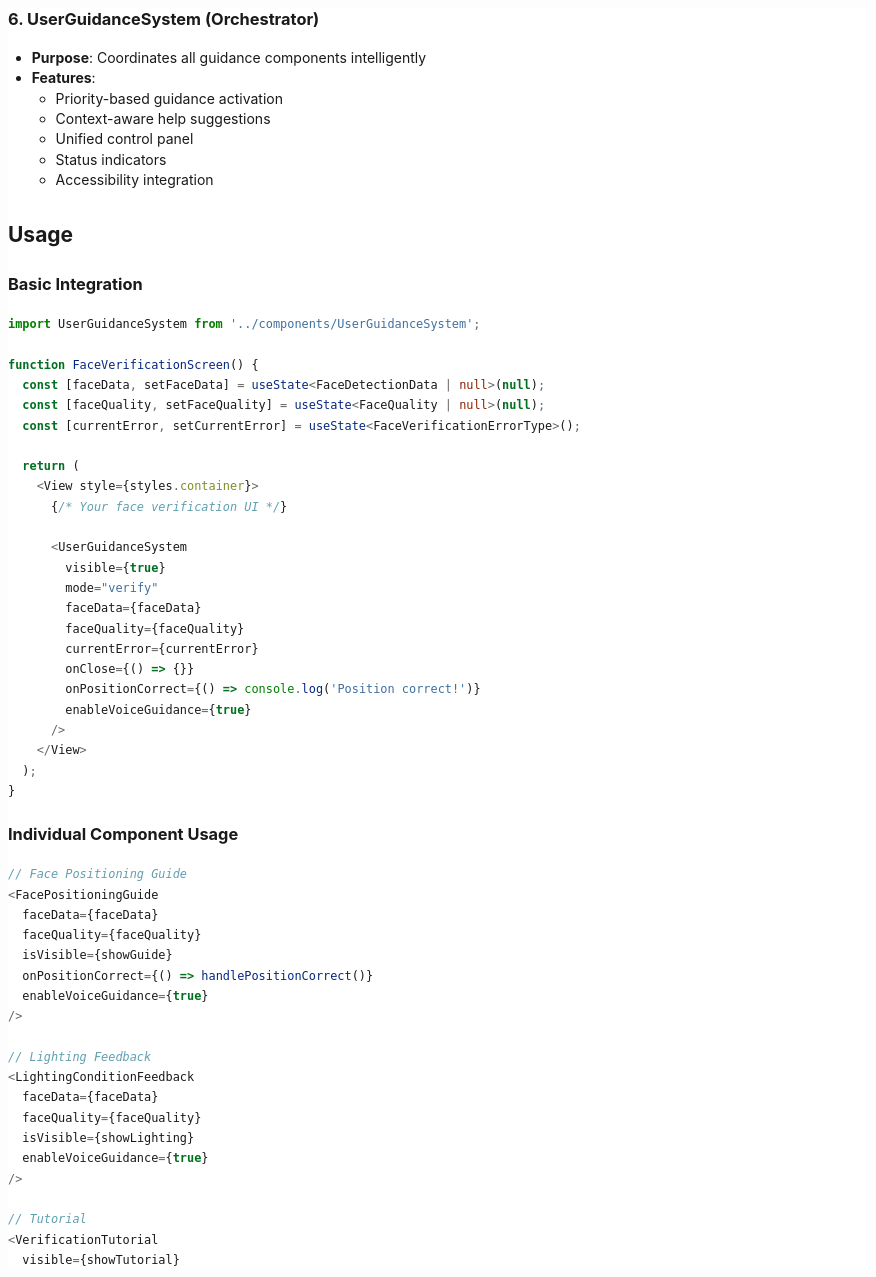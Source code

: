 ### 6. UserGuidanceSystem (Orchestrator)
- **Purpose**: Coordinates all guidance components intelligently
- **Features**:
  - Priority-based guidance activation
  - Context-aware help suggestions
  - Unified control panel
  - Status indicators
  - Accessibility integration

## Usage

### Basic Integration

```typescript
import UserGuidanceSystem from '../components/UserGuidanceSystem';

function FaceVerificationScreen() {
  const [faceData, setFaceData] = useState<FaceDetectionData | null>(null);
  const [faceQuality, setFaceQuality] = useState<FaceQuality | null>(null);
  const [currentError, setCurrentError] = useState<FaceVerificationErrorType>();

  return (
    <View style={styles.container}>
      {/* Your face verification UI */}
      
      <UserGuidanceSystem
        visible={true}
        mode="verify"
        faceData={faceData}
        faceQuality={faceQuality}
        currentError={currentError}
        onClose={() => {}}
        onPositionCorrect={() => console.log('Position correct!')}
        enableVoiceGuidance={true}
      />
    </View>
  );
}
```

### Individual Component Usage

```typescript
// Face Positioning Guide
<FacePositioningGuide
  faceData={faceData}
  faceQuality={faceQuality}
  isVisible={showGuide}
  onPositionCorrect={() => handlePositionCorrect()}
  enableVoiceGuidance={true}
/>

// Lighting Feedback
<LightingConditionFeedback
  faceData={faceData}
  faceQuality={faceQuality}
  isVisible={showLighting}
  enableVoiceGuidance={true}
/>

// Tutorial
<VerificationTutorial
  visible={showTutorial}
```